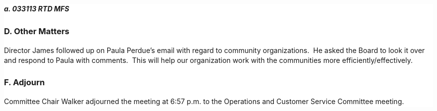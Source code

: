 ##### a. 033113 RTD MFS

### D. Other Matters

Director James followed up on Paula Perdue’s email with regard to community organizations.  He asked the Board to look it over and respond to Paula with comments.  This will help our organization work with the communities more efficiently/effectively.

### F. Adjourn

Committee Chair Walker adjourned the meeting at 6:57 p.m. to the Operations and Customer Service Committee meeting.